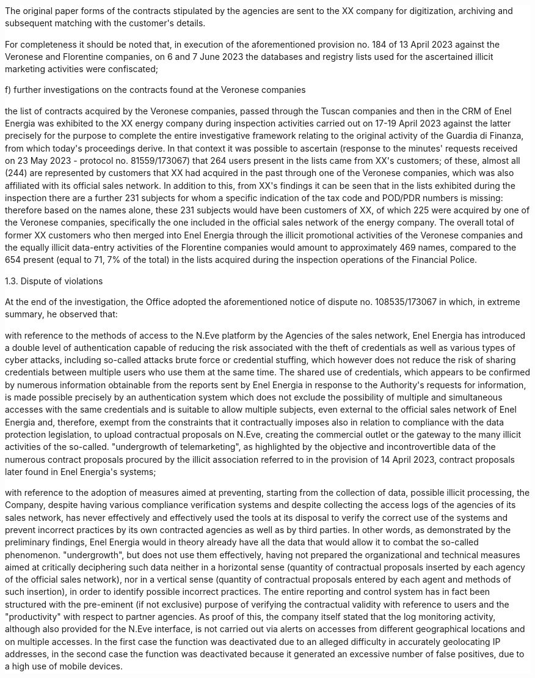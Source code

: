 The original paper forms of the contracts stipulated by the agencies are sent to the XX company for digitization, archiving and subsequent matching with the customer's details.

For completeness it should be noted that, in execution of the aforementioned provision no. 184 of 13 April 2023 against the Veronese and Florentine companies, on 6 and 7 June 2023 the databases and registry lists used for the ascertained illicit marketing activities were confiscated;

f) further investigations on the contracts found at the Veronese companies

the list of contracts acquired by the Veronese companies, passed through the Tuscan companies and then in the CRM of Enel Energia was exhibited to the XX energy company during inspection activities carried out on 17-19 April 2023 against the latter precisely for the purpose to complete the entire investigative framework relating to the original activity of the Guardia di Finanza, from which today's proceedings derive. In that context it was possible to ascertain (response to the minutes' requests received on 23 May 2023 - protocol no. 81559/173067) that 264 users present in the lists came from XX's customers; of these, almost all (244) are represented by customers that XX had acquired in the past through one of the Veronese companies, which was also affiliated with its official sales network. In addition to this, from XX's findings it can be seen that in the lists exhibited during the inspection there are a further 231 subjects for whom a specific indication of the tax code and POD/PDR numbers is missing: therefore based on the names alone, these 231 subjects would have been customers of XX, of which 225 were acquired by one of the Veronese companies, specifically the one included in the official sales network of the energy company. The overall total of former XX customers who then merged into Enel Energia through the illicit promotional activities of the Veronese companies and the equally illicit data-entry activities of the Florentine companies would amount to approximately 469 names, compared to the 654 present (equal to 71, 7% of the total) in the lists acquired during the inspection operations of the Financial Police.

1.3. Dispute of violations

At the end of the investigation, the Office adopted the aforementioned notice of dispute no. 108535/173067 in which, in extreme summary, he observed that:

with reference to the methods of access to the N.Eve platform by the Agencies of the sales network, Enel Energia has introduced a double level of authentication capable of reducing the risk associated with the theft of credentials as well as various types of cyber attacks, including so-called attacks brute force or credential stuffing, which however does not reduce the risk of sharing credentials between multiple users who use them at the same time. The shared use of credentials, which appears to be confirmed by numerous information obtainable from the reports sent by Enel Energia in response to the Authority's requests for information, is made possible precisely by an authentication system which does not exclude the possibility of multiple and simultaneous accesses with the same credentials and is suitable to allow multiple subjects, even external to the official sales network of Enel Energia and, therefore, exempt from the constraints that it contractually imposes also in relation to compliance with the data protection legislation, to upload contractual proposals on N.Eve, creating the commercial outlet or the gateway to the many illicit activities of the so-called. "undergrowth of telemarketing", as highlighted by the objective and incontrovertible data of the numerous contract proposals procured by the illicit association referred to in the provision of 14 April 2023, contract proposals later found in Enel Energia's systems;

with reference to the adoption of measures aimed at preventing, starting from the collection of data, possible illicit processing, the Company, despite having various compliance verification systems and despite collecting the access logs of the agencies of its sales network, has never effectively and effectively used the tools at its disposal to verify the correct use of the systems and prevent incorrect practices by its own contracted agencies as well as by third parties. In other words, as demonstrated by the preliminary findings, Enel Energia would in theory already have all the data that would allow it to combat the so-called phenomenon. "undergrowth", but does not use them effectively, having not prepared the organizational and technical measures aimed at critically deciphering such data neither in a horizontal sense (quantity of contractual proposals inserted by each agency of the official sales network), nor in a vertical sense (quantity of contractual proposals entered by each agent and methods of such insertion), in order to identify possible incorrect practices. The entire reporting and control system has in fact been structured with the pre-eminent (if not exclusive) purpose of verifying the contractual validity with reference to users and the "productivity" with respect to partner agencies. As proof of this, the company itself stated that the log monitoring activity, although also provided for the N.Eve interface, is not carried out via alerts on accesses from different geographical locations and on multiple accesses. In the first case the function was deactivated due to an alleged difficulty in accurately geolocating IP addresses, in the second case the function was deactivated because it generated an excessive number of false positives, due to a high use of mobile devices.